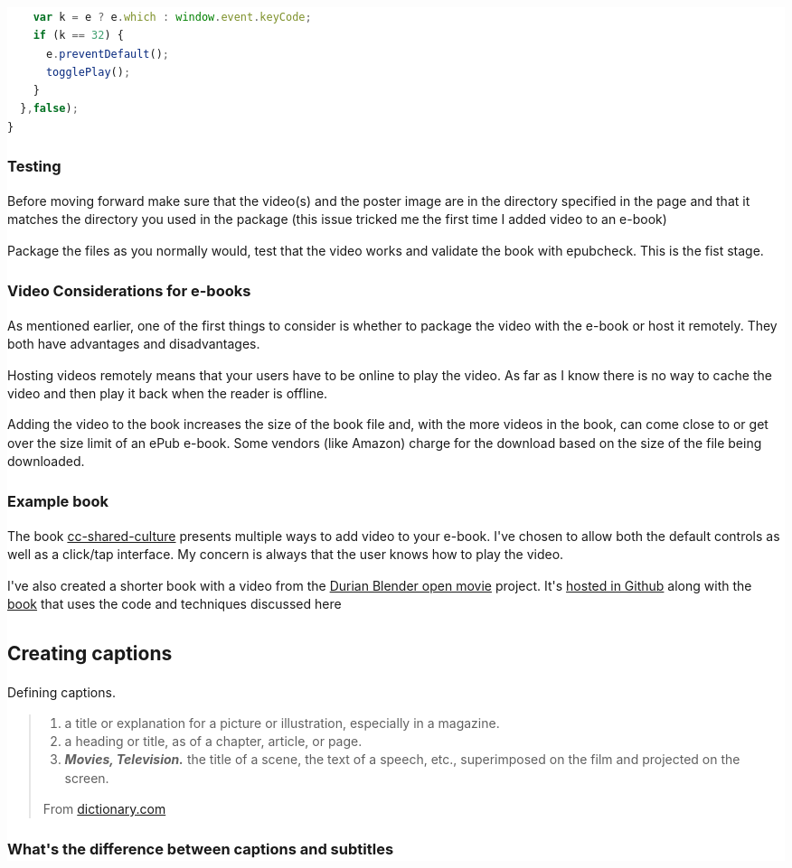 ```javascript
    var k = e ? e.which : window.event.keyCode;
    if (k == 32) {
      e.preventDefault();
      togglePlay();
    }
  },false);
}
```

### Testing

Before moving forward make sure that the video(s) and the poster image are in the directory specified in the page and that it matches the directory you used in the package (this issue tricked me the first time I added video to an e-book)

Package the files as you normally would, test that the video works and validate the book with epubcheck. This is the fist stage. 

### Video Considerations for e-books

As mentioned earlier, one of the first things to consider is whether to package the video with the e-book or host it remotely. They both have advantages and disadvantages.

Hosting videos remotely means that your users have to be online to play the video. As far as I know there is no way to cache the video and then play it back when the reader is offline. 

Adding the video to the book increases the size of the book file and, with the more videos in the book, can come close to or get over the size limit of an ePub e-book. Some vendors (like Amazon) charge for the download based on the size of the file being downloaded.

### Example book

The book [cc-shared-culture](https://code.google.com/p/ePub-samples/wiki/SamplesListing#cc-shared-culture) presents multiple ways to add video to your e-book. I've chosen to allow both the default controls as well as a click/tap interface. My concern is always that the user knows how to play the video.

I've also created a shorter book with a video from the [Durian Blender open movie](https://durian.blender.org/) project. It's [hosted in Github](https://github.com/caraya/video-in-ePub) along with the [book]() that uses the code and techniques discussed here
## Creating captions

Defining captions.

> 1. a title or explanation for a picture or illustration, especially in a magazine.
> 2. a heading or title, as of a chapter, article, or page.
> 3. ***Movies, Television.*** the title of a scene, the text of a speech, etc., superimposed on the film and projected on the screen.
>
> From [dictionary.com](http://dictionary.reference.com/browse/caption?s=t)

### What's the difference between captions and subtitles
